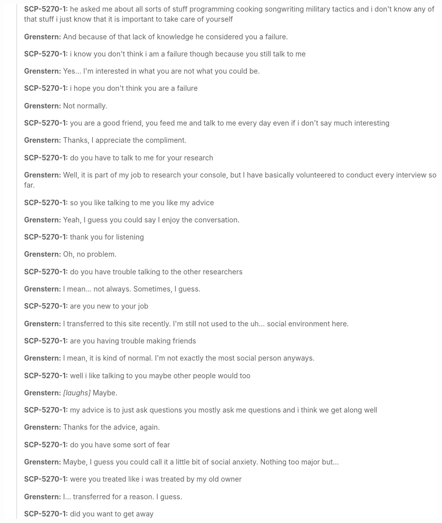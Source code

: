 > **SCP-5270-1:** he asked me about all sorts of stuff programming cooking songwriting military tactics and i don't know any of that stuff i just know that it is important to take care of yourself  
>   
> **Grenstern:** And because of that lack of knowledge he considered you a failure.
> 
> **SCP-5270-1:** i know you don't think i am a failure though because you still talk to me  
>   
> **Grenstern:** Yes… I'm interested in what you are not what you could be.
> 
> **SCP-5270-1:** i hope you don't think you are a failure  
>   
> **Grenstern:** Not normally.
> 
> **SCP-5270-1:** you are a good friend, you feed me and talk to me every day even if i don't say much interesting  
>   
> **Grenstern:** Thanks, I appreciate the compliment.
> 
> **SCP-5270-1:** do you have to talk to me for your research  
>   
> **Grenstern:** Well, it is part of my job to research your console, but I have basically volunteered to conduct every interview so far.
> 
> **SCP-5270-1:** so you like talking to me you like my advice  
>   
> **Grenstern:** Yeah, I guess you could say I enjoy the conversation.
> 
> **SCP-5270-1:** thank you for listening  
>   
> **Grenstern:** Oh, no problem.
> 
> **SCP-5270-1:** do you have trouble talking to the other researchers  
>   
> **Grenstern:** I mean… not always. Sometimes, I guess.
> 
> **SCP-5270-1:** are you new to your job  
>   
> **Grenstern:** I transferred to this site recently. I'm still not used to the uh… social environment here.
> 
> **SCP-5270-1:** are you having trouble making friends  
>   
> **Grenstern:** I mean, it is kind of normal. I'm not exactly the most social person anyways.
> 
> **SCP-5270-1:** well i like talking to you maybe other people would too  
>   
> **Grenstern:** _\[laughs\]_ Maybe.
> 
> **SCP-5270-1:** my advice is to just ask questions you mostly ask me questions and i think we get along well  
>   
> **Grenstern:** Thanks for the advice, again.
> 
> **SCP-5270-1:** do you have some sort of fear  
>   
> **Grenstern:** Maybe, I guess you could call it a little bit of social anxiety. Nothing too major but…
> 
> **SCP-5270-1:** were you treated like i was treated by my old owner  
>   
> **Grenstern:** I… transferred for a reason. I guess.
> 
> **SCP-5270-1:** did you want to get away  
>   
